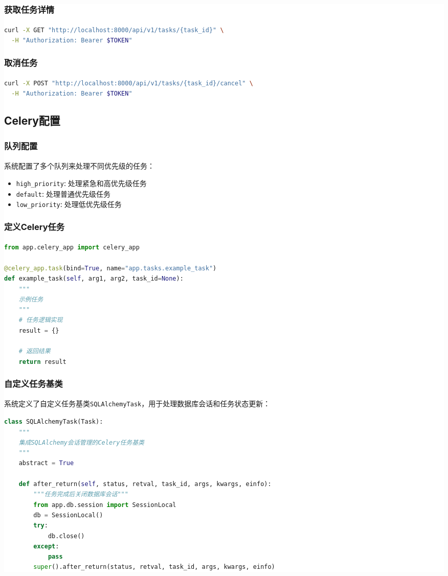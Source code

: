 ### 获取任务详情

```bash
curl -X GET "http://localhost:8000/api/v1/tasks/{task_id}" \
  -H "Authorization: Bearer $TOKEN"
```

### 取消任务

```bash
curl -X POST "http://localhost:8000/api/v1/tasks/{task_id}/cancel" \
  -H "Authorization: Bearer $TOKEN"
```

## Celery配置

### 队列配置

系统配置了多个队列来处理不同优先级的任务：

- `high_priority`: 处理紧急和高优先级任务
- `default`: 处理普通优先级任务
- `low_priority`: 处理低优先级任务

### 定义Celery任务

```python
from app.celery_app import celery_app

@celery_app.task(bind=True, name="app.tasks.example_task")
def example_task(self, arg1, arg2, task_id=None):
    """
    示例任务
    """
    # 任务逻辑实现
    result = {}
    
    # 返回结果
    return result
```

### 自定义任务基类

系统定义了自定义任务基类`SQLAlchemyTask`，用于处理数据库会话和任务状态更新：

```python
class SQLAlchemyTask(Task):
    """
    集成SQLAlchemy会话管理的Celery任务基类
    """
    abstract = True
    
    def after_return(self, status, retval, task_id, args, kwargs, einfo):
        """任务完成后关闭数据库会话"""
        from app.db.session import SessionLocal
        db = SessionLocal()
        try:
            db.close()
        except:
            pass
        super().after_return(status, retval, task_id, args, kwargs, einfo)
```
